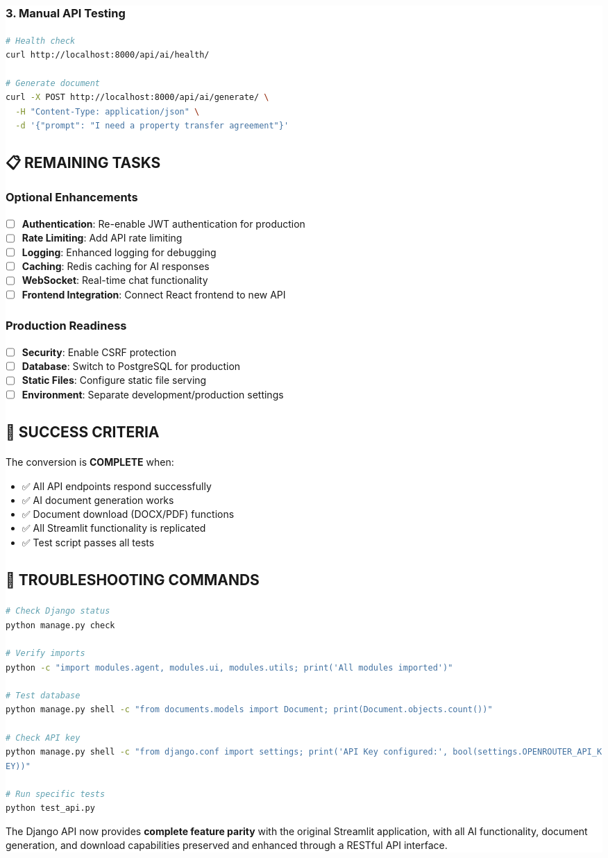 ### 3. Manual API Testing
```bash
# Health check
curl http://localhost:8000/api/ai/health/

# Generate document
curl -X POST http://localhost:8000/api/ai/generate/ \
  -H "Content-Type: application/json" \
  -d '{"prompt": "I need a property transfer agreement"}'
```

## 📋 REMAINING TASKS

### Optional Enhancements
- [ ] **Authentication**: Re-enable JWT authentication for production
- [ ] **Rate Limiting**: Add API rate limiting
- [ ] **Logging**: Enhanced logging for debugging
- [ ] **Caching**: Redis caching for AI responses
- [ ] **WebSocket**: Real-time chat functionality
- [ ] **Frontend Integration**: Connect React frontend to new API

### Production Readiness
- [ ] **Security**: Enable CSRF protection
- [ ] **Database**: Switch to PostgreSQL for production
- [ ] **Static Files**: Configure static file serving
- [ ] **Environment**: Separate development/production settings

## 🎯 SUCCESS CRITERIA

The conversion is **COMPLETE** when:
- ✅ All API endpoints respond successfully
- ✅ AI document generation works
- ✅ Document download (DOCX/PDF) functions
- ✅ All Streamlit functionality is replicated
- ✅ Test script passes all tests

## 🔧 TROUBLESHOOTING COMMANDS

```bash
# Check Django status
python manage.py check

# Verify imports
python -c "import modules.agent, modules.ui, modules.utils; print('All modules imported')"

# Test database
python manage.py shell -c "from documents.models import Document; print(Document.objects.count())"

# Check API key
python manage.py shell -c "from django.conf import settings; print('API Key configured:', bool(settings.OPENROUTER_API_KEY))"

# Run specific tests
python test_api.py
```

The Django API now provides **complete feature parity** with the original Streamlit application, with all AI functionality, document generation, and download capabilities preserved and enhanced through a RESTful API interface.